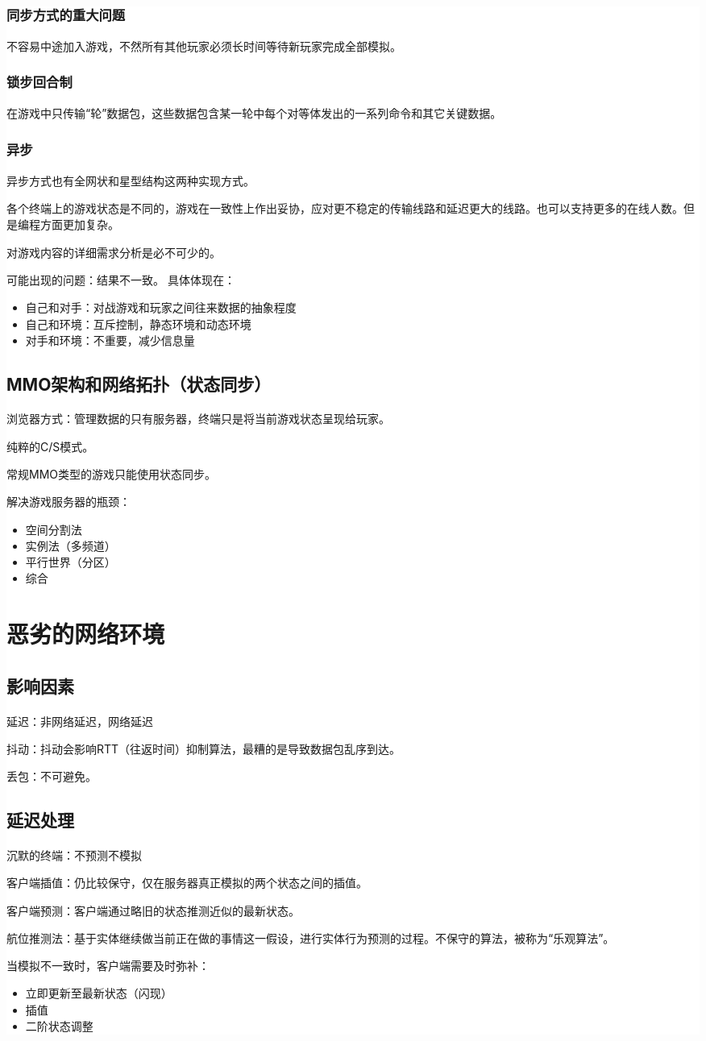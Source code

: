### 同步方式的重大问题
不容易中途加入游戏，不然所有其他玩家必须长时间等待新玩家完成全部模拟。

### 锁步回合制
在游戏中只传输“轮”数据包，这些数据包含某一轮中每个对等体发出的一系列命令和其它关键数据。

### 异步

异步方式也有全网状和星型结构这两种实现方式。

各个终端上的游戏状态是不同的，游戏在一致性上作出妥协，应对更不稳定的传输线路和延迟更大的线路。也可以支持更多的在线人数。但是编程方面更加复杂。

对游戏内容的详细需求分析是必不可少的。

可能出现的问题：结果不一致。
具体体现在：
- 自己和对手：对战游戏和玩家之间往来数据的抽象程度
- 自己和环境：互斥控制，静态环境和动态环境
- 对手和环境：不重要，减少信息量

## MMO架构和网络拓扑（状态同步）

浏览器方式：管理数据的只有服务器，终端只是将当前游戏状态呈现给玩家。

纯粹的C/S模式。

常规MMO类型的游戏只能使用状态同步。

解决游戏服务器的瓶颈：
- 空间分割法
- 实例法（多频道）
- 平行世界（分区）
- 综合

# 恶劣的网络环境

## 影响因素
延迟：非网络延迟，网络延迟

抖动：抖动会影响RTT（往返时间）抑制算法，最糟的是导致数据包乱序到达。

丢包：不可避免。

## 延迟处理
沉默的终端：不预测不模拟

客户端插值：仍比较保守，仅在服务器真正模拟的两个状态之间的插值。

客户端预测：客户端通过略旧的状态推测近似的最新状态。

航位推测法：基于实体继续做当前正在做的事情这一假设，进行实体行为预测的过程。不保守的算法，被称为“乐观算法”。

当模拟不一致时，客户端需要及时弥补：
- 立即更新至最新状态（闪现）
- 插值
- 二阶状态调整
